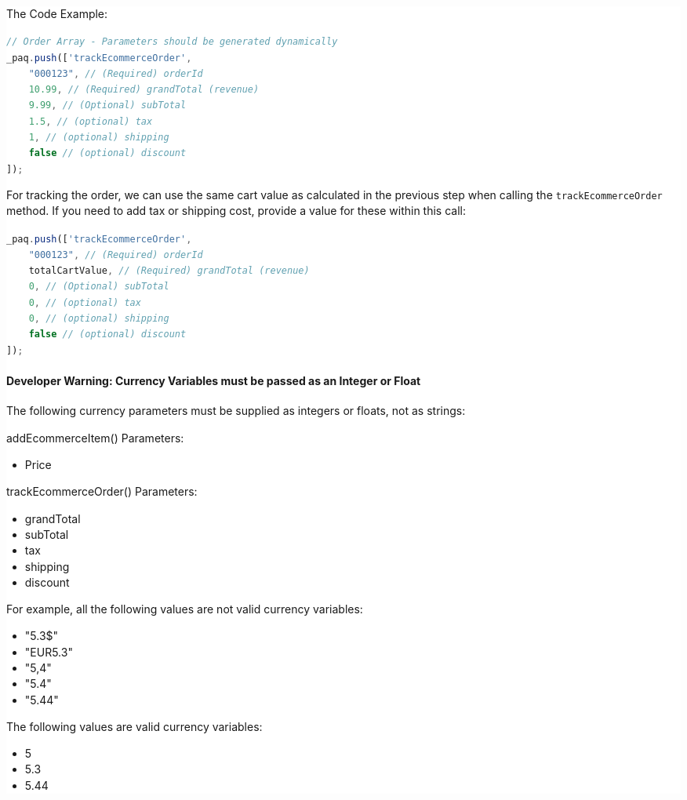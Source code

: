 The Code Example:

```javascript
// Order Array - Parameters should be generated dynamically
_paq.push(['trackEcommerceOrder',
    "000123", // (Required) orderId
    10.99, // (Required) grandTotal (revenue)
    9.99, // (Optional) subTotal
    1.5, // (optional) tax
    1, // (optional) shipping
    false // (optional) discount
]);
```

For tracking the order, we can use the same cart value as calculated in the previous step when calling the `trackEcommerceOrder` method. If you need to add tax or shipping cost, provide a value for these within this call:

```javascript
_paq.push(['trackEcommerceOrder',
    "000123", // (Required) orderId
    totalCartValue, // (Required) grandTotal (revenue)
    0, // (Optional) subTotal
    0, // (optional) tax
    0, // (optional) shipping
    false // (optional) discount
]);
```

#### Developer Warning: Currency Variables must be passed as an Integer or Float

The following currency parameters must be supplied as integers or floats, not as strings:

addEcommerceItem() Parameters:
- Price

trackEcommerceOrder() Parameters:
- grandTotal
- subTotal
- tax
- shipping
- discount

For example, all the following values are not valid currency variables:

- "5.3$"
- "EUR5.3"
- "5,4"
- "5.4"
- "5.44"

The following values are valid currency variables:

- 5
- 5.3
- 5.44
